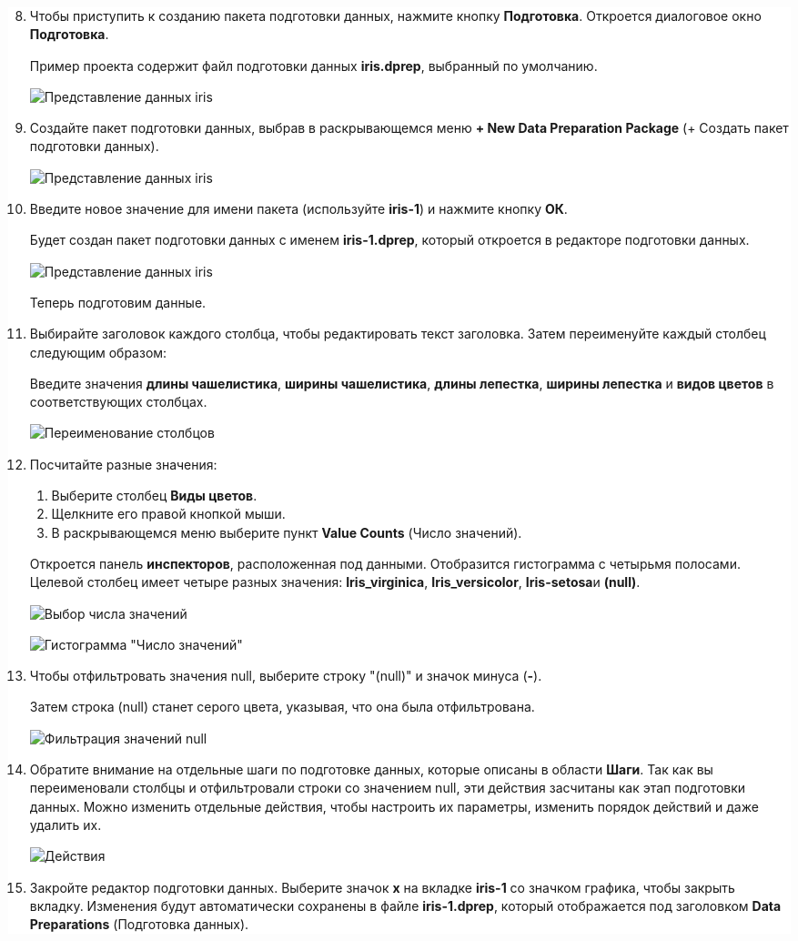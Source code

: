 8. Чтобы приступить к созданию пакета подготовки данных, нажмите кнопку **Подготовка**. Откроется диалоговое окно **Подготовка**. 

   Пример проекта содержит файл подготовки данных **iris.dprep**, выбранный по умолчанию. 

   ![Представление данных iris](media/tutorial-classifying-iris/prepare.png)

1. Создайте пакет подготовки данных, выбрав в раскрывающемся меню **+ New Data Preparation Package** (+ Создать пакет подготовки данных).

   ![Представление данных iris](media/tutorial-classifying-iris/prepare_new.png)

1. Введите новое значение для имени пакета (используйте **iris-1**) и нажмите кнопку **ОК**.

   Будет создан пакет подготовки данных с именем **iris-1.dprep**, который откроется в редакторе подготовки данных.

   ![Представление данных iris](media/tutorial-classifying-iris/prepare_iris-1.png)

   Теперь подготовим данные. 

1. Выбирайте заголовок каждого столбца, чтобы редактировать текст заголовка. Затем переименуйте каждый столбец следующим образом: 

   Введите значения **длины чашелистика**, **ширины чашелистика**, **длины лепестка**, **ширины лепестка** и **видов цветов** в соответствующих столбцах.

   ![Переименование столбцов](media/tutorial-classifying-iris/rename_column.png)

1. Посчитайте разные значения:
   1. Выберите столбец **Виды цветов**.
   1. Щелкните его правой кнопкой мыши. 
   1. В раскрывающемся меню выберите пункт **Value Counts** (Число значений). 

   Откроется панель **инспекторов**, расположенная под данными. Отобразится гистограмма с четырьмя полосами. Целевой столбец имеет четыре разных значения: **Iris_virginica**, **Iris_versicolor**, **Iris-setosa**и **(null)**.

   ![Выбор числа значений](media/tutorial-classifying-iris/value_count.png)

   ![Гистограмма "Число значений"](media/tutorial-classifying-iris/filter_out.png)

1. Чтобы отфильтровать значения null, выберите строку "(null)" и значок минуса (**-**). 

   Затем строка (null) станет серого цвета, указывая, что она была отфильтрована. 

   ![Фильтрация значений null](media/tutorial-classifying-iris/filter_out2.png)

1. Обратите внимание на отдельные шаги по подготовке данных, которые описаны в области **Шаги**. Так как вы переименовали столбцы и отфильтровали строки со значением null, эти действия засчитаны как этап подготовки данных. Можно изменить отдельные действия, чтобы настроить их параметры, изменить порядок действий и даже удалить их.

   ![Действия](media/tutorial-classifying-iris/steps.png)

1. Закройте редактор подготовки данных. Выберите значок **x** на вкладке **iris-1** со значком графика, чтобы закрыть вкладку. Изменения будут автоматически сохранены в файле **iris-1.dprep**, который отображается под заголовком **Data Preparations** (Подготовка данных).
